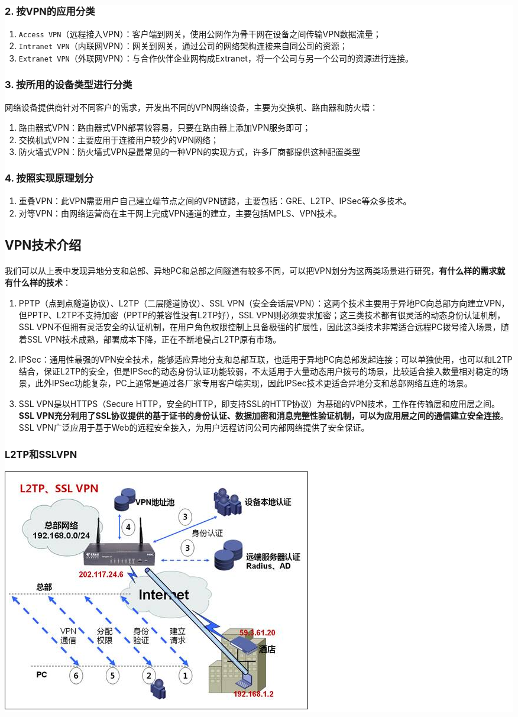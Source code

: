 ### 2. 按VPN的应用分类
1.  `Access VPN`（远程接入VPN）：客户端到网关，使用公网作为骨干网在设备之间传输VPN数据流量；
2.  `Intranet VPN`（内联网VPN）：网关到网关，通过公司的网络架构连接来自同公司的资源；
3.  `Extranet VPN`（外联网VPN）：与合作伙伴企业网构成Extranet，将一个公司与另一个公司的资源进行连接。

### 3. 按所用的设备类型进行分类

网络设备提供商针对不同客户的需求，开发出不同的VPN网络设备，主要为交换机、路由器和防火墙：

1.  路由器式VPN：路由器式VPN部署较容易，只要在路由器上添加VPN服务即可；
2.  交换机式VPN：主要应用于连接用户较少的VPN网络；
3.  防火墙式VPN：防火墙式VPN是最常见的一种VPN的实现方式，许多厂商都提供这种配置类型

###  4. 按照实现原理划分

1.  重叠VPN：此VPN需要用户自己建立端节点之间的VPN链路，主要包括：GRE、L2TP、IPSec等众多技术。
2.  对等VPN：由网络运营商在主干网上完成VPN通道的建立，主要包括MPLS、VPN技术。

##   VPN技术介绍 

我们可以从上表中发现异地分支和总部、异地PC和总部之间隧道有较多不同，可以把VPN划分为这两类场景进行研究，**有什么样的需求就有什么样的技术**：

1.  PPTP（点到点隧道协议）、L2TP（二层隧道协议）、SSL VPN（安全会话层VPN）：这两个技术主要用于异地PC向总部方向建立VPN，但PPTP、L2TP不支持加密（PPTP的兼容性没有L2TP好），SSL VPN则必须要求加密；这三类技术都有很灵活的动态身份认证机制，SSL VPN不但拥有灵活安全的认证机制，在用户角色权限控制上具备极强的扩展性，因此这3类技术非常适合远程PC拨号接入场景，随着SSL VPN技术成熟，部署成本下降，正在不断地侵占L2TP原有市场。
    
2.  IPSec：通用性最强的VPN安全技术，能够适应异地分支和总部互联，也适用于异地PC向总部发起连接；可以单独使用，也可以和L2TP结合，保证L2TP的安全，但是IPSec的动态身份认证功能较弱，不太适用于大量动态用户拨号的场景，比较适合接入数量相对稳定的场景，此外IPSec功能复杂，PC上通常是通过各厂家专用客户端实现，因此IPSec技术更适合异地分支和总部网络互连的场景。
    
3.  SSL VPN是以HTTPS（Secure HTTP，安全的HTTP，即支持SSL的HTTP协议）为基础的VPN技术，工作在传输层和应用层之间。**SSL VPN充分利用了SSL协议提供的基于证书的身份认证、数据加密和消息完整性验证机制，可以为应用层之间的通信建立安全连接**。SSL VPN广泛应用于基于Web的远程安全接入，为用户远程访问公司内部网络提供了安全保证。

### L2TP和SSLVPN
![](attachments/Pasted%20image%2020230423193357.png)
